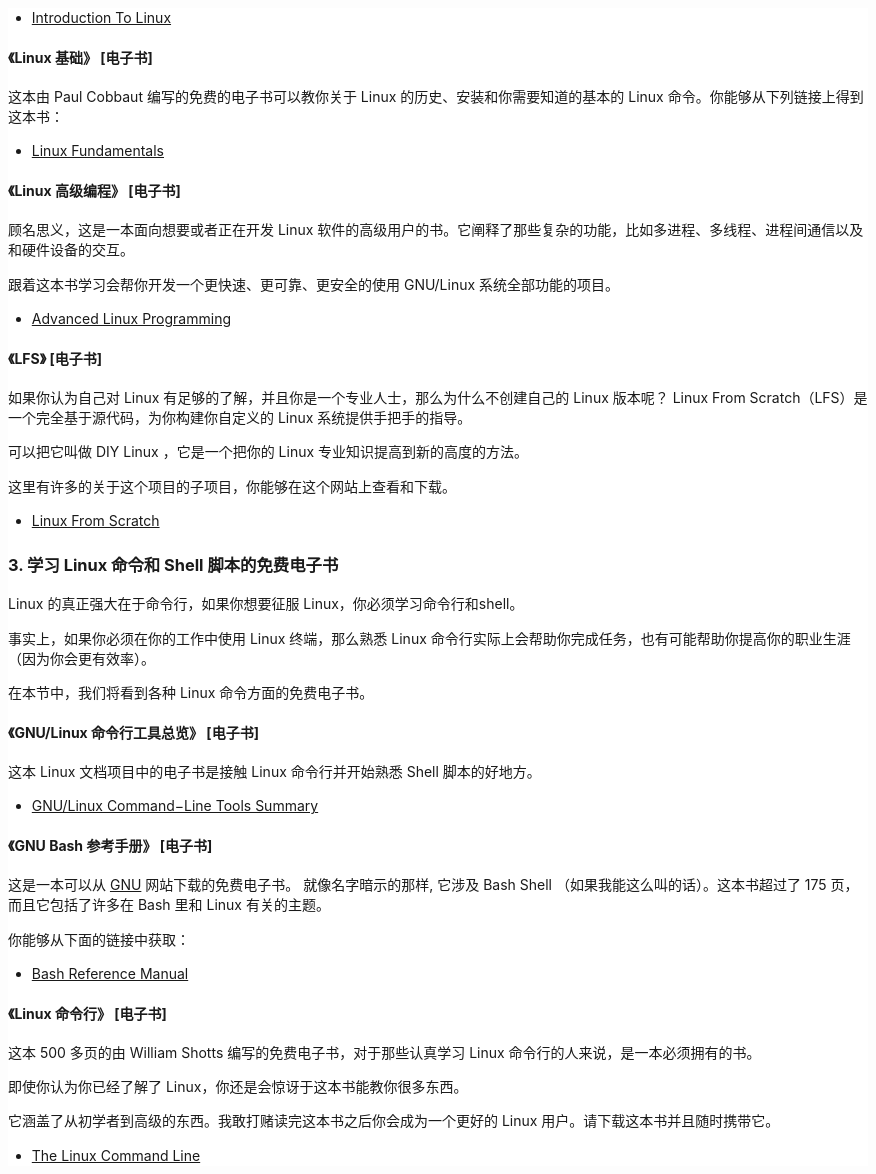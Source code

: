 * [Introduction To Linux](http://tldp.org/LDP/intro-linux/intro-linux.pdf)

#### 《Linux 基础》 [电子书]

这本由 Paul Cobbaut 编写的免费的电子书可以教你关于 Linux 的历史、安装和你需要知道的基本的 Linux 命令。你能够从下列链接上得到这本书：

* [Linux Fundamentals](http://linux-training.be/linuxfun.pdf)

#### 《Linux 高级编程》 [电子书]

顾名思义，这是一本面向想要或者正在开发 Linux 软件的高级用户的书。它阐释了那些复杂的功能，比如多进程、多线程、进程间通信以及和硬件设备的交互。

跟着这本书学习会帮你开发一个更快速、更可靠、更安全的使用 GNU/Linux 系统全部功能的项目。

* [Advanced Linux Programming](http://advancedlinuxprogramming.com/alp-folder/advanced-linux-programming.pdf)

#### 《LFS》 [电子书]

如果你认为自己对 Linux 有足够的了解，并且你是一个专业人士，那么为什么不创建自己的 Linux 版本呢？ Linux From Scratch（LFS）是一个完全基于源代码，为你构建你自定义的 Linux 系统提供手把手的指导。

可以把它叫做 DIY Linux ，它是一个把你的 Linux 专业知识提高到新的高度的方法。

这里有许多的关于这个项目的子项目，你能够在这个网站上查看和下载。

* [Linux From Scratch](http://www.linuxfromscratch.org/)

### 3. 学习 Linux 命令和 Shell 脚本的免费电子书

Linux 的真正强大在于命令行，如果你想要征服 Linux，你必须学习命令行和shell。

事实上，如果你必须在你的工作中使用 Linux 终端，那么熟悉 Linux 命令行实际上会帮助你完成任务，也有可能帮助你提高你的职业生涯（因为你会更有效率）。

在本节中，我们将看到各种 Linux 命令方面的免费电子书。

#### 《GNU/Linux 命令行工具总览》 [电子书]

这本 Linux 文档项目中的电子书是接触 Linux 命令行并开始熟悉 Shell 脚本的好地方。

* [GNU/Linux Command−Line Tools Summary](http://tldp.org/LDP/GNU-Linux-Tools-Summary/GNU-Linux-Tools-Summary.pdf)

#### 《GNU Bash 参考手册》 [电子书]

这是一本可以从 [GNU](https://www.gnu.org/home.en.html) 网站下载的免费电子书。 就像名字暗示的那样, 它涉及 Bash Shell （如果我能这么叫的话）。这本书超过了 175 页，而且它包括了许多在 Bash 里和 Linux 有关的主题。

你能够从下面的链接中获取：

* [Bash Reference Manual](https://www.gnu.org/software/bash/manual/bash.pdf)

#### 《Linux 命令行》 [电子书]

这本 500 多页的由 William Shotts 编写的免费电子书，对于那些认真学习 Linux 命令行的人来说，是一本必须拥有的书。

即使你认为你已经了解了 Linux，你还是会惊讶于这本书能教你很多东西。

它涵盖了从初学者到高级的东西。我敢打赌读完这本书之后你会成为一个更好的 Linux 用户。请下载这本书并且随时携带它。

* [The Linux Command Line](http://linuxcommand.org/tlcl.php)
